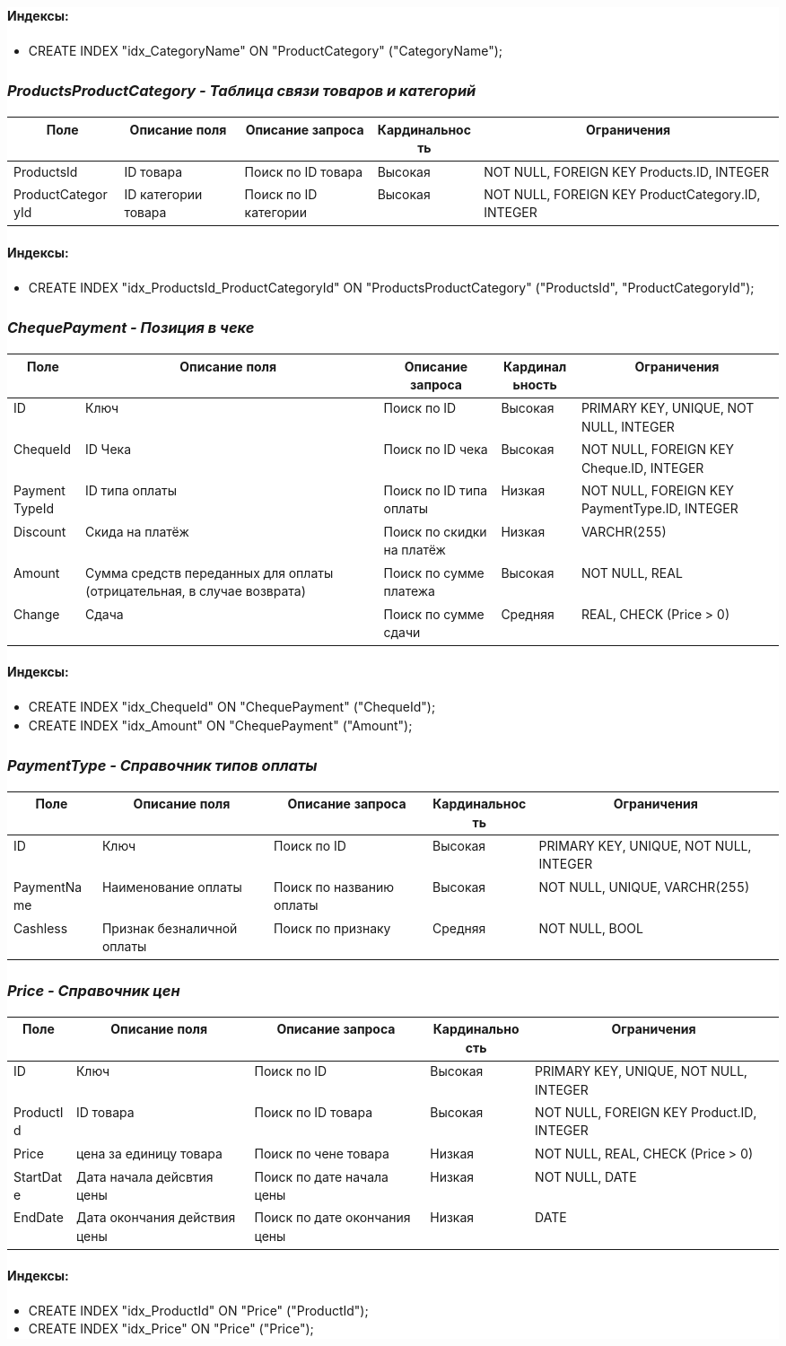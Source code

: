 #### Индексы:
- CREATE INDEX "idx_CategoryName" ON "ProductCategory" ("CategoryName");

### *ProductsProductCategory - Таблица связи товаров и категорий*

|Поле|Описание поля|Описание запроса|Кардинальность|Ограничения|
|--------|--------|--------|--------|--------|
|ProductsId|ID товара|Поиск по ID товара|Высокая|NOT NULL, FOREIGN KEY Products.ID, INTEGER|
|ProductCategoryId|ID категории товара|Поиск по ID категории|Высокая|NOT NULL, FOREIGN KEY ProductCategory.ID, INTEGER|

#### Индексы:
- CREATE INDEX "idx_ProductsId_ProductCategoryId" ON "ProductsProductCategory" ("ProductsId", "ProductCategoryId");


### *ChequePayment - Позиция в чеке*

|Поле|Описание поля|Описание запроса|Кардинальность|Ограничения|
|--------|--------|--------|--------|--------|
|ID|Ключ|Поиск по ID|Высокая|PRIMARY KEY, UNIQUE, NOT NULL, INTEGER|
|ChequeId|ID Чека|Поиск по ID чека|Высокая|NOT NULL, FOREIGN KEY Cheque.ID, INTEGER|
|PaymentTypeId|ID типа оплаты|Поиск по ID типа оплаты|Низкая|NOT NULL, FOREIGN KEY PaymentType.ID, INTEGER|
|Discount|Скида на платёж|Поиск по скидки на платёж|Низкая|VARCHR(255)|
|Amount|Сумма средств переданных для оплаты (отрицательная, в случае возврата)|Поиск по сумме платежа|Высокая|NOT NULL, REAL|
|Change|Сдача|Поиск по сумме сдачи|Средняя|REAL, CHECK (Price > 0)|

#### Индексы:
- CREATE INDEX "idx_ChequeId" ON "ChequePayment" ("ChequeId");
- CREATE INDEX "idx_Amount" ON "ChequePayment" ("Amount");

### *PaymentType - Справочник типов оплаты*

|Поле|Описание поля|Описание запроса|Кардинальность|Ограничения|
|--------|--------|--------|--------|--------|
|ID|Ключ|Поиск по ID|Высокая|PRIMARY KEY, UNIQUE, NOT NULL, INTEGER|
|PaymentName|Наименование оплаты|Поиск по названию оплаты|Высокая|NOT NULL, UNIQUE, VARCHR(255)|
|Cashless|Признак безналичной оплаты|Поиск по признаку|Средняя|NOT NULL, BOOL|

### *Price - Справочник цен*

|Поле|Описание поля|Описание запроса|Кардинальность|Ограничения|
|--------|--------|--------|--------|--------|
|ID|Ключ|Поиск по ID|Высокая|PRIMARY KEY, UNIQUE, NOT NULL, INTEGER|
|ProductId|ID товара|Поиск по ID товара|Высокая|NOT NULL, FOREIGN KEY Product.ID, INTEGER|
|Price|цена за единицу товара|Поиск по чене товара|Низкая|NOT NULL, REAL, CHECK (Price > 0)|
|StartDate|Дата начала дейсвтия цены|Поиск по дате начала цены|Низкая|NOT NULL, DATE|
|EndDate|Дата окончания действия цены|Поиск по дате окончания цены|Низкая|DATE|

#### Индексы:
- CREATE INDEX "idx_ProductId" ON "Price" ("ProductId");
- CREATE INDEX "idx_Price" ON "Price" ("Price");